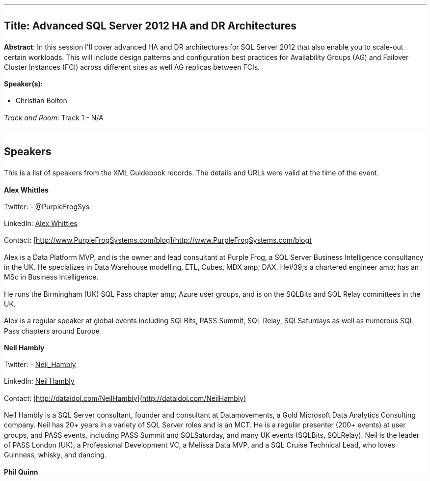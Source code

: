 ----------------------------------------------------------------------------------- 
 
 
## Title: Advanced SQL Server 2012 HA and DR Architectures
 
**Abstract**:
In this session I'll cover advanced HA and DR architectures for SQL Server 2012 that also enable you to scale-out certain workloads.  This will include design patterns and configuration best practices for Availability Groups (AG) and Failover Cluster Instances (FCI) across different sites as well AG replicas between FCIs.
 
**Speaker(s):**
- Christian Bolton
 
*Track and Room*: Track 1 - N/A
 
----------------------------------------------------------------------------------- 
 
## <a name="#speakers"></a>Speakers
This is a list of speakers from the XML Guidebook records. The details and URLs were valid at the time of the event.
 
 
**Alex Whittles**
 
Twitter:  - [@PurpleFrogSys](https://www.twitter.com/@PurpleFrogSys)
 
LinkedIn: [Alex Whittles](https://uk.linkedin.com/in/alexwhittles)
 
Contact: [http://www.PurpleFrogSystems.com/blog](http://www.PurpleFrogSystems.com/blog)
 
Alex is a Data Platform MVP, and is the owner and lead consultant at Purple Frog, a SQL Server Business Intelligence consultancy in the UK. He specializes in Data Warehouse modelling, ETL, Cubes, MDX amp; DAX. He#39;s a chartered engineer amp; has an MSc in Business Intelligence.

He runs the Birmingham (UK) SQL Pass chapter amp; Azure user groups, and is on the SQLBits and SQL Relay committees in the UK. 

Alex is a regular speaker at global events including SQLBits, PASS Summit, SQL Relay, SQLSaturdays as well as numerous SQL Pass chapters around Europe
 
**Neil Hambly**
 
Twitter:  - [Neil_Hambly](https://www.twitter.com/Neil_Hambly)
 
LinkedIn: [Neil Hambly](http://uk.linkedin.com/in/neilhambly)
 
Contact: [http://dataidol.com/NeilHambly](http://dataidol.com/NeilHambly)
 
Neil Hambly is a SQL Server consultant, founder and consultant at Datamovements, a Gold Microsoft Data  Analytics Consulting company.
Neil has 20+ years in a variety of SQL Server roles and is an MCT. He is a regular presenter (200+ events) at user groups, and PASS events, including PASS Summit and SQLSaturday, and many UK events (SQLBits, SQLRelay). Neil is the leader of PASS London (UK), a Professional Development VC, a Melissa Data MVP, and a SQL Cruise Technical Lead, who loves Guinness, whisky, and dancing.
 
**Phil Quinn**
 